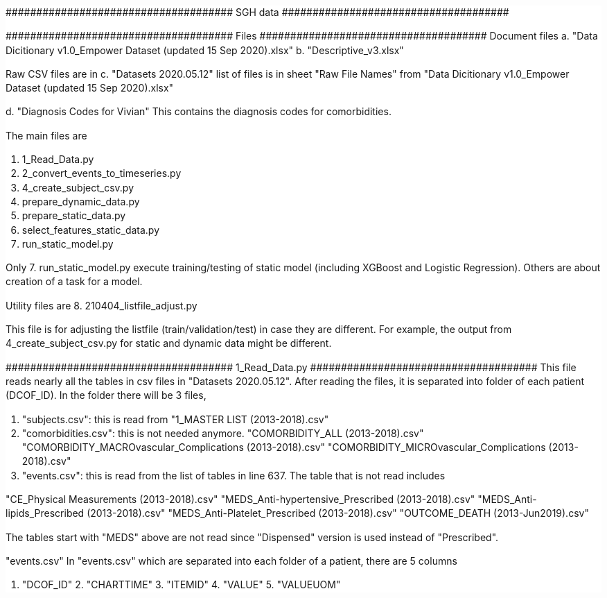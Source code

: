 ##################################### SGH data #####################################

##################################### Files #####################################
Document files
a. "Data Dicitionary v1.0_Empower Dataset (updated 15 Sep 2020).xlsx"
b. "Descriptive_v3.xlsx"

Raw CSV files are in
c. "Datasets 2020.05.12"
list of files is in sheet "Raw File Names" from "Data Dicitionary v1.0_Empower Dataset (updated 15 Sep 2020).xlsx"

d. "Diagnosis Codes for Vivian"
This contains the diagnosis codes for comorbidities.

The main files are
1. 1_Read_Data.py
2. 2_convert_events_to_timeseries.py
3. 4_create_subject_csv.py
4. prepare_dynamic_data.py
5. prepare_static_data.py
6. select_features_static_data.py
7. run_static_model.py

Only 7. run_static_model.py execute training/testing of static model (including XGBoost and Logistic Regression). Others are about creation of a task for a model.

Utility files are
8. 210404_listfile_adjust.py

This file is for adjusting the listfile (train/validation/test) in case they are different. For example, the output from 4_create_subject_csv.py for static and dynamic data might be different.

##################################### 1_Read_Data.py #####################################
This file reads nearly all the tables in csv files in "Datasets 2020.05.12". After reading the files, it is separated into folder of each patient (DCOF_ID). In the folder there will be 3 files, 
1. "subjects.csv": this is read from "1_MASTER LIST (2013-2018).csv"
2. "comorbidities.csv": this is not needed anymore.
"COMORBIDITY_ALL (2013-2018).csv"
"COMORBIDITY_MACROvascular_Complications (2013-2018).csv"
"COMORBIDITY_MICROvascular_Complications (2013-2018).csv"
3. "events.csv": this is read from the list of tables in line 637. The table that is not read includes

"CE_Physical Measurements (2013-2018).csv"
"MEDS_Anti-hypertensive_Prescribed (2013-2018).csv"
"MEDS_Anti-lipids_Prescribed (2013-2018).csv"
"MEDS_Anti-Platelet_Prescribed (2013-2018).csv"
"OUTCOME_DEATH (2013-Jun2019).csv"

The tables start with "MEDS" above are not read since "Dispensed" version is used instead of "Prescribed".

"events.csv"
In "events.csv" which are separated into each folder of a patient, there are 5 columns 
1. "DCOF_ID"  2. "CHARTTIME"  3. "ITEMID"  4. "VALUE" 5. "VALUEUOM"

